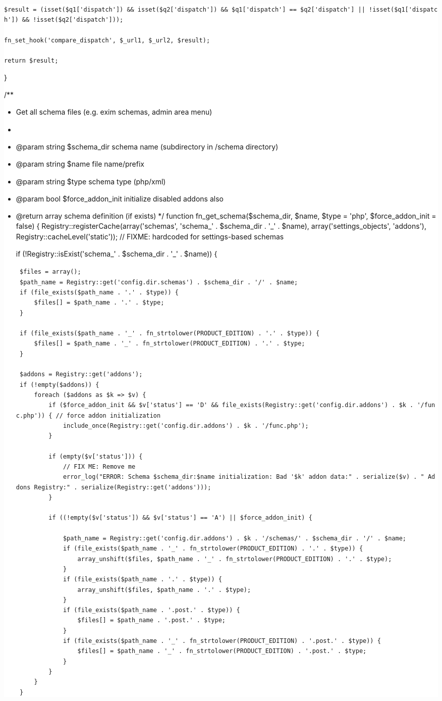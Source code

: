     $result = (isset($q1['dispatch']) && isset($q2['dispatch']) && $q1['dispatch'] == $q2['dispatch'] || !isset($q1['dispatch']) && !isset($q2['dispatch']));

    fn_set_hook('compare_dispatch', $_url1, $_url2, $result);

    return $result;
}

/**
 * Get all schema files (e.g. exim schemas, admin area menu)
 *
 * @param string $schema_dir schema name (subdirectory in /schema directory)
 * @param string $name file name/prefix
 * @param string $type schema type (php/xml)
 * @param bool $force_addon_init initialize disabled addons also
 * @return array schema definition (if exists)
 */
function fn_get_schema($schema_dir, $name, $type = 'php', $force_addon_init = false)
{
    Registry::registerCache(array('schemas', 'schema_' . $schema_dir . '_' . $name), array('settings_objects', 'addons'), Registry::cacheLevel('static')); // FIXME: hardcoded for settings-based schemas

    if (!Registry::isExist('schema_' . $schema_dir . '_' . $name)) {

        $files = array();
        $path_name = Registry::get('config.dir.schemas') . $schema_dir . '/' . $name;
        if (file_exists($path_name . '.' . $type)) {
            $files[] = $path_name . '.' . $type;
        }

        if (file_exists($path_name . '_' . fn_strtolower(PRODUCT_EDITION) . '.' . $type)) {
            $files[] = $path_name . '_' . fn_strtolower(PRODUCT_EDITION) . '.' . $type;
        }

        $addons = Registry::get('addons');
        if (!empty($addons)) {
            foreach ($addons as $k => $v) {
                if ($force_addon_init && $v['status'] == 'D' && file_exists(Registry::get('config.dir.addons') . $k . '/func.php')) { // force addon initialization
                    include_once(Registry::get('config.dir.addons') . $k . '/func.php');
                }

                if (empty($v['status'])) {
                    // FIX ME: Remove me
                    error_log("ERROR: Schema $schema_dir:$name initialization: Bad '$k' addon data:" . serialize($v) . " Addons Registry:" . serialize(Registry::get('addons')));
                }

                if ((!empty($v['status']) && $v['status'] == 'A') || $force_addon_init) {

                    $path_name = Registry::get('config.dir.addons') . $k . '/schemas/' . $schema_dir . '/' . $name;
                    if (file_exists($path_name . '_' . fn_strtolower(PRODUCT_EDITION) . '.' . $type)) {
                        array_unshift($files, $path_name . '_' . fn_strtolower(PRODUCT_EDITION) . '.' . $type);
                    }
                    if (file_exists($path_name . '.' . $type)) {
                        array_unshift($files, $path_name . '.' . $type);
                    }
                    if (file_exists($path_name . '.post.' . $type)) {
                        $files[] = $path_name . '.post.' . $type;
                    }
                    if (file_exists($path_name . '_' . fn_strtolower(PRODUCT_EDITION) . '.post.' . $type)) {
                        $files[] = $path_name . '_' . fn_strtolower(PRODUCT_EDITION) . '.post.' . $type;
                    }
                }
            }
        }
